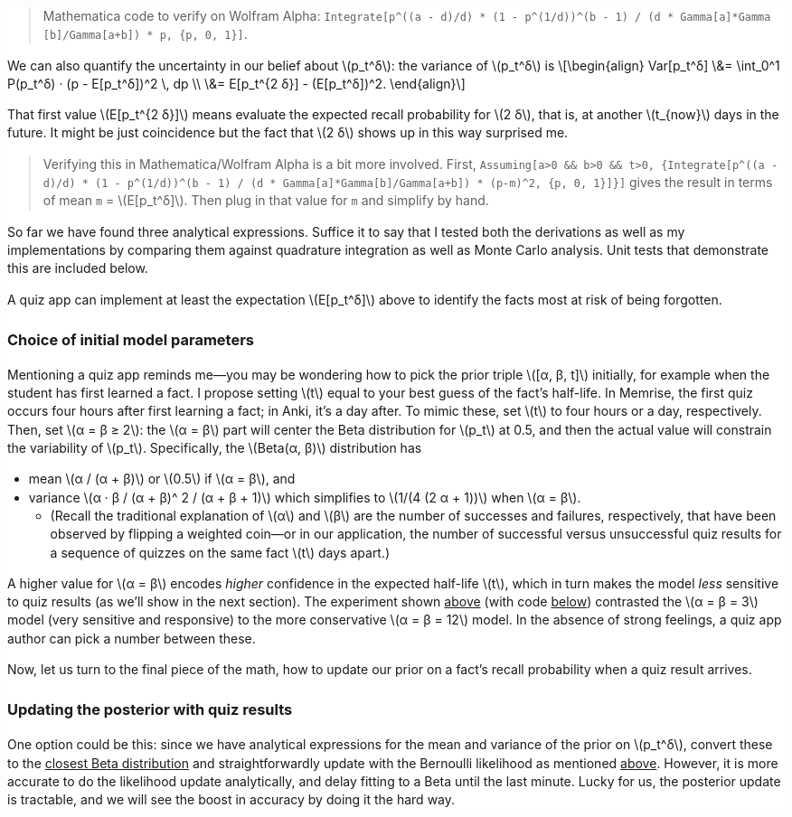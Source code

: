 > Mathematica code to verify on Wolfram Alpha: `Integrate[p^((a - d)/d) * (1 - p^(1/d))^(b - 1) / (d * Gamma[a]*Gamma[b]/Gamma[a+b]) * p, {p, 0, 1}]`.

We can also quantify the uncertainty in our belief about \\(p_t^δ\\): the variance of \\(p_t^δ\\) is
\\[\begin{align}
Var[p_t^δ] \\&= \int_0^1 P(p_t^δ) · (p - E[p_t^δ])^2 \\, dp \\\\
           \\&= E[p_t^{2 δ}] - (E[p_t^δ])^2.
\end{align}\\]

That first value \\(E[p_t^{2 δ}]\\) means evaluate the expected recall probability for \\(2 δ\\), that is, at another \\(t_{now}\\) days in the future. It might be just coincidence but the fact that \\(2 δ\\) shows up in this way surprised me.

> Verifying this in Mathematica/Wolfram Alpha is a bit more involved. First,
> `Assuming[a>0 && b>0 && t>0, {Integrate[p^((a - d)/d) * (1 - p^(1/d))^(b - 1) / (d * Gamma[a]*Gamma[b]/Gamma[a+b]) * (p-m)^2, {p, 0, 1}]}]` gives the result in terms of mean `m` = \\(E[p_t^δ]\\). Then plug in that value for `m` and simplify by hand.

So far we have found three analytical expressions. Suffice it to say that I tested both the derivations as well as my implementations by comparing them against quadrature integration as well as Monte Carlo analysis. Unit tests that demonstrate this are included below.

A quiz app can implement at least the expectation \\(E[p_t^δ]\\) above to identify the facts most at risk of being forgotten.

### Choice of initial model parameters
Mentioning a quiz app reminds me—you may be wondering how to pick the prior triple \\([α, β, t]\\) initially, for example when the student has first learned a fact. I propose setting \\(t\\) equal to your best guess of the fact’s half-life. In Memrise, the first quiz occurs four hours after first learning a fact; in Anki, it’s a day after. To mimic these, set \\(t\\) to four hours or a day, respectively. Then, set \\(α = β ≥ 2\\): the \\(α = β\\) part will center the Beta distribution for \\(p_t\\) at 0.5, and then the actual value will constrain the variability of \\(p_t\\). Specifically, the \\(Beta(α, β)\\) distribution has
- mean \\(α / (α + β)\\) or \\(0.5\\) if \\(α = β\\), and
- variance \\(α · β / (α + β)^ 2 / (α + β + 1)\\) which simplifies to \\(1/(4 (2 α + 1))\\) when \\(α = β\\).
    - (Recall the traditional explanation of \\(α\\) and \\(β\\) are the number of successes and failures, respectively, that have been observed by flipping a weighted coin—or in our application, the number of successful versus unsuccessful quiz results for a sequence of quizzes on the same fact \\(t\\) days apart.)

A higher value for \\(α = β\\) encodes *higher* confidence in the expected half-life \\(t\\), which in turn makes the model *less* sensitive to quiz results (as we’ll show in the next section). The experiment shown [above](#how-it-works) (with code [below](#demo-code)) contrasted the \\(α = β = 3\\) model (very sensitive and responsive) to the more conservative \\(α = β = 12\\) model. In the absence of strong feelings, a quiz app author can pick a number between these.

Now, let us turn to the final piece of the math, how to update our prior on a fact’s recall probability when a quiz result arrives.

### Updating the posterior with quiz results

One option could be this: since we have analytical expressions for the mean and variance of the prior on \\(p_t^δ\\), convert these to the [closest Beta distribution](https://en.wikipedia.org/w/index.php?title=Beta_distribution&oldid=774237683#Two_unknown_parameters) and straightforwardly update with the Bernoulli likelihood as mentioned [above](#bernoulli-quizzes). However, it is more accurate to do the likelihood update analytically, and delay fitting to a Beta until the last minute. Lucky for us, the posterior update is tractable, and we will see the boost in accuracy by doing it the hard way.
